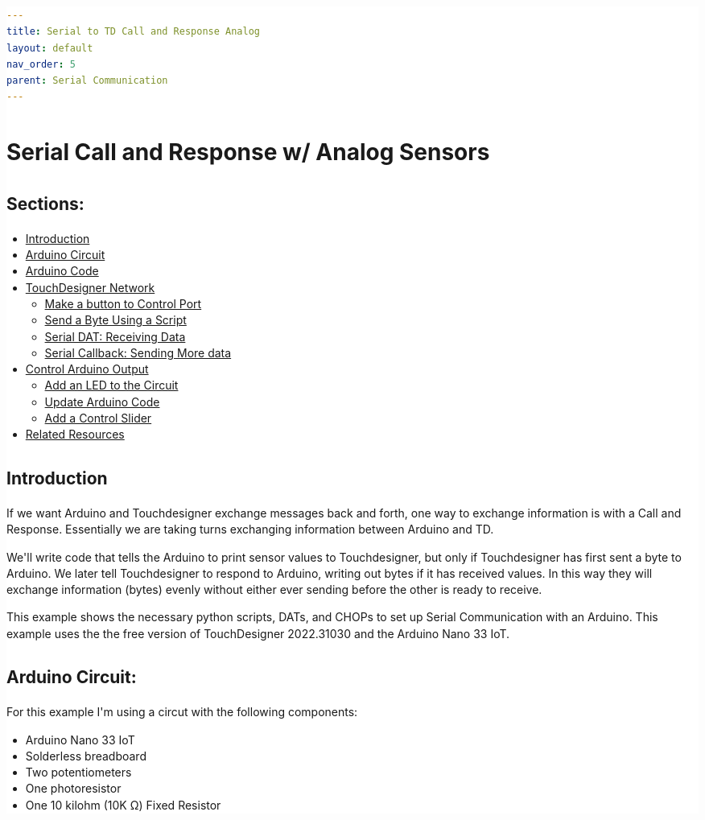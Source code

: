 ```yaml
---
title: Serial to TD Call and Response Analog
layout: default
nav_order: 5
parent: Serial Communication
---
```


# Serial Call and Response w/ Analog Sensors

## Sections:
- [Introduction](#introduction) 
- [Arduino Circuit](#arduino-circuit)
- [Arduino Code](#arduino-code)
- [TouchDesigner Network](#the-touchdesigner-network)
    - [Make a button to Control Port](#make-the-button-control-your-port-opening)
    - [Send a Byte Using a Script](#send-a-byte-using-a-script)
    - [Serial DAT: Receiving Data](#serial-dat-receive-data)
    - [Serial Callback: Sending More data](#serial-callback-send-when-a-message-is-received)
- [Control Arduino Output](#control-arduino-physical-outputs-with-td)
    - [Add an LED to the Circuit](#add-an-led-to-the-arduino-circuit)
    - [Update Arduino Code](#update-the-arduino-code)
    - [Add a Control Slider](#add-a-control-slider)
- [Related Resources](#related-resources)

## Introduction

If we want Arduino and Touchdesigner exchange messages back and forth, one way to exchange information is with a Call and Response. Essentially we are taking turns exchanging information between Arduino and TD.  

We'll write code that tells the Arduino to print sensor values to Touchdesigner, but only if Touchdesigner has first sent a byte to Arduino. We later tell Touchdesigner to respond to Arduino, writing out bytes if it has received values.  In this way they will exchange information (bytes) evenly without either ever sending before the other is ready to receive. 

This example shows the necessary python scripts, DATs, and CHOPs to set up Serial Communication with an Arduino. This example uses the the free version of TouchDesigner 2022.31030 and the Arduino Nano 33 IoT.

## Arduino Circuit:
For this example I'm using a circut with the following components:
 - Arduino Nano 33 IoT
 - Solderless breadboard
 - Two potentiometers
 - One photoresistor
 - One 10 kilohm (10K Ω) Fixed Resistor

